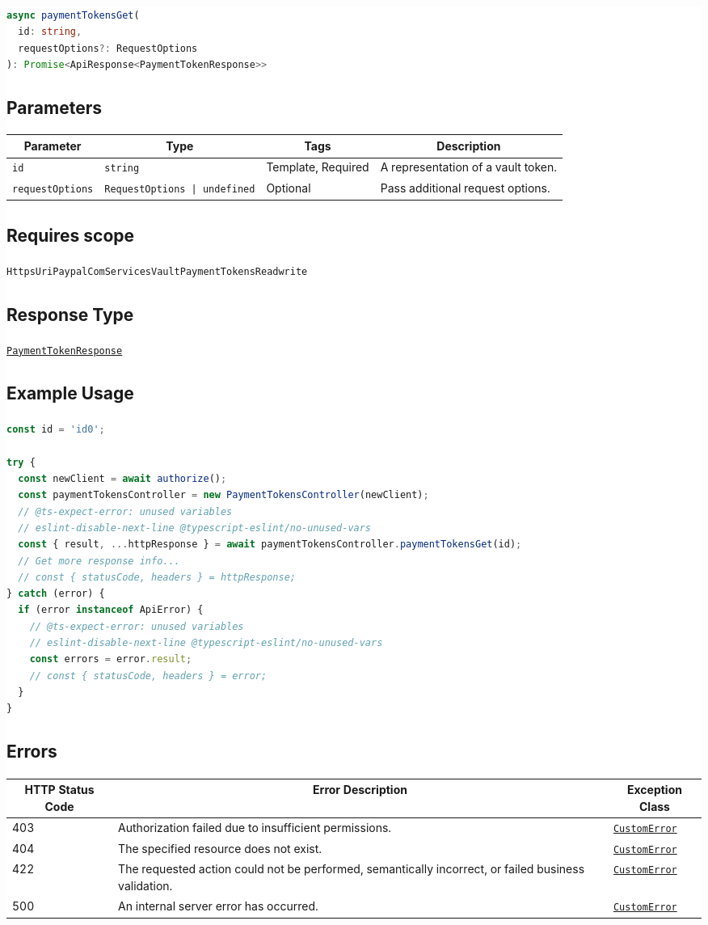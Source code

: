 ```ts
async paymentTokensGet(
  id: string,
  requestOptions?: RequestOptions
): Promise<ApiResponse<PaymentTokenResponse>>
```

## Parameters

| Parameter | Type | Tags | Description |
|  --- | --- | --- | --- |
| `id` | `string` | Template, Required | A representation of a vault token. |
| `requestOptions` | `RequestOptions \| undefined` | Optional | Pass additional request options. |

## Requires scope

`HttpsUriPaypalComServicesVaultPaymentTokensReadwrite`

## Response Type

[`PaymentTokenResponse`](../../doc/models/payment-token-response.md)

## Example Usage

```ts
const id = 'id0';

try {
  const newClient = await authorize();
  const paymentTokensController = new PaymentTokensController(newClient);
  // @ts-expect-error: unused variables
  // eslint-disable-next-line @typescript-eslint/no-unused-vars
  const { result, ...httpResponse } = await paymentTokensController.paymentTokensGet(id);
  // Get more response info...
  // const { statusCode, headers } = httpResponse;
} catch (error) {
  if (error instanceof ApiError) {
    // @ts-expect-error: unused variables
    // eslint-disable-next-line @typescript-eslint/no-unused-vars
    const errors = error.result;
    // const { statusCode, headers } = error;
  }
}
```

## Errors

| HTTP Status Code | Error Description | Exception Class |
|  --- | --- | --- |
| 403 | Authorization failed due to insufficient permissions. | [`CustomError`](../../doc/models/custom-error.md) |
| 404 | The specified resource does not exist. | [`CustomError`](../../doc/models/custom-error.md) |
| 422 | The requested action could not be performed, semantically incorrect, or failed business validation. | [`CustomError`](../../doc/models/custom-error.md) |
| 500 | An internal server error has occurred. | [`CustomError`](../../doc/models/custom-error.md) |

